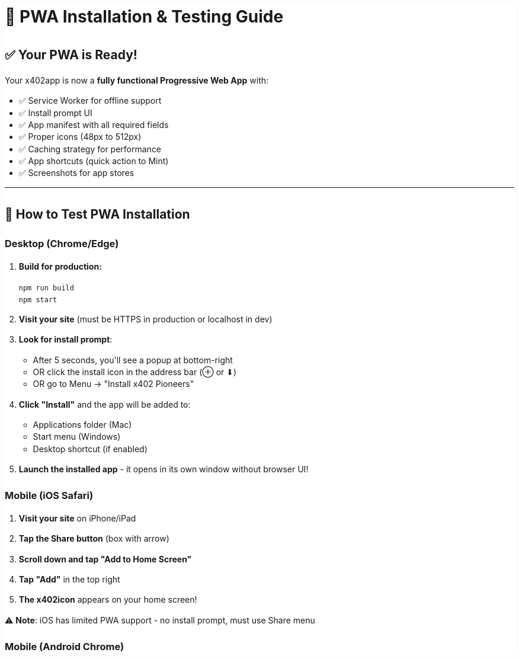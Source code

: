 # 📱 PWA Installation & Testing Guide

## ✅ Your PWA is Ready!

Your x402app is now a **fully functional Progressive Web App** with:
- ✅ Service Worker for offline support
- ✅ Install prompt UI
- ✅ App manifest with all required fields
- ✅ Proper icons (48px to 512px)
- ✅ Caching strategy for performance
- ✅ App shortcuts (quick action to Mint)
- ✅ Screenshots for app stores

---

## 🚀 How to Test PWA Installation

### **Desktop (Chrome/Edge)**

1. **Build for production:**
   ```bash
   npm run build
   npm start
   ```

2. **Visit your site** (must be HTTPS in production or localhost in dev)

3. **Look for install prompt**:
   - After 5 seconds, you'll see a popup at bottom-right
   - OR click the install icon in the address bar (⊕ or ⬇)
   - OR go to Menu → "Install x402 Pioneers"

4. **Click "Install"** and the app will be added to:
   - Applications folder (Mac)
   - Start menu (Windows)
   - Desktop shortcut (if enabled)

5. **Launch the installed app** - it opens in its own window without browser UI!

### **Mobile (iOS Safari)**

1. **Visit your site** on iPhone/iPad

2. **Tap the Share button** (box with arrow)

3. **Scroll down and tap "Add to Home Screen"**

4. **Tap "Add"** in the top right

5. **The x402icon** appears on your home screen!

⚠️ **Note**: iOS has limited PWA support - no install prompt, must use Share menu

### **Mobile (Android Chrome)**
